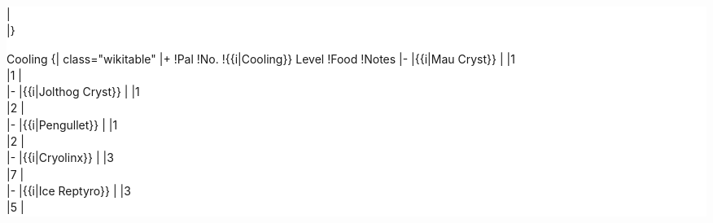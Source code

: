 |          
|}

Cooling
{| class="wikitable"
|+
!Pal
!No.
!{{i|Cooling}} Level
!Food
!Notes
|-
|{{i|Mau Cryst}}
|
|1  
|1
|          
|-
|{{i|Jolthog Cryst}}
|
|1  
|2
|          
|-
|{{i|Pengullet}}
|
|1  
|2
|          
|-
|{{i|Cryolinx}}
|
|3  
|7
|          
|-
|{{i|Ice Reptyro}}
|
|3  
|5
|          